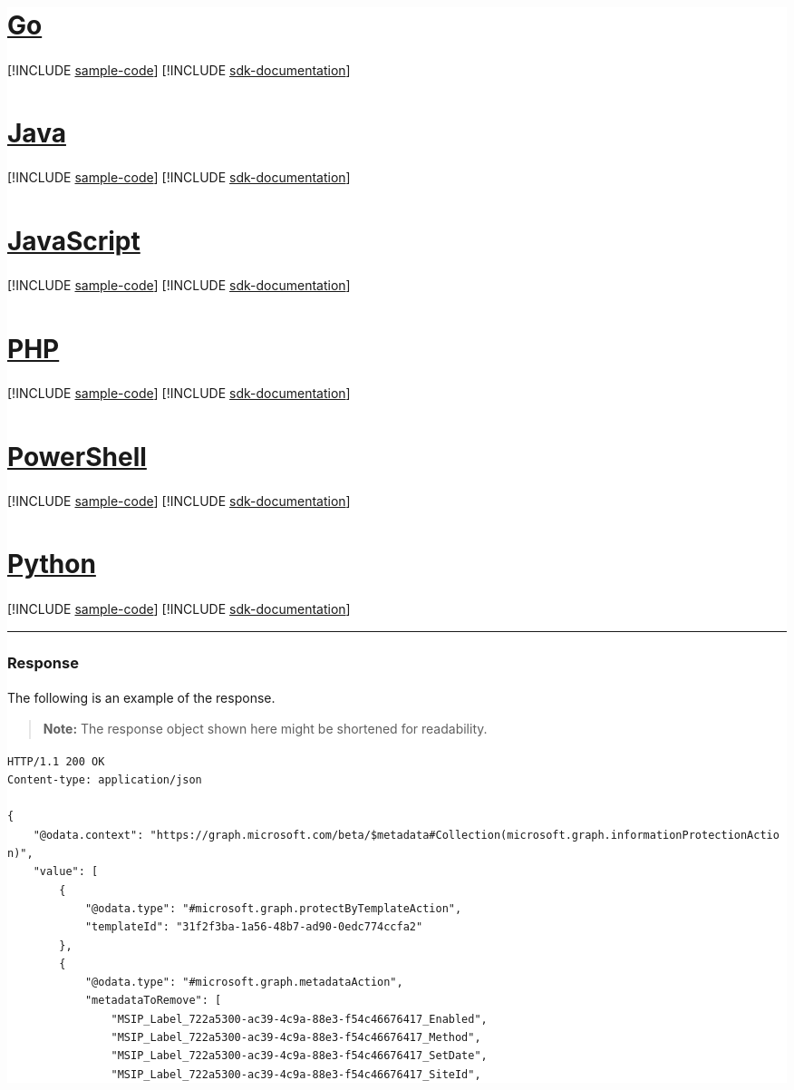 # [Go](#tab/go)
[!INCLUDE [sample-code](../includes/snippets/go/informationprotectionlabel-evaluateapplication-go-snippets.md)]
[!INCLUDE [sdk-documentation](../includes/snippets/snippets-sdk-documentation-link.md)]

# [Java](#tab/java)
[!INCLUDE [sample-code](../includes/snippets/java/informationprotectionlabel-evaluateapplication-java-snippets.md)]
[!INCLUDE [sdk-documentation](../includes/snippets/snippets-sdk-documentation-link.md)]

# [JavaScript](#tab/javascript)
[!INCLUDE [sample-code](../includes/snippets/javascript/informationprotectionlabel-evaluateapplication-javascript-snippets.md)]
[!INCLUDE [sdk-documentation](../includes/snippets/snippets-sdk-documentation-link.md)]

# [PHP](#tab/php)
[!INCLUDE [sample-code](../includes/snippets/php/informationprotectionlabel-evaluateapplication-php-snippets.md)]
[!INCLUDE [sdk-documentation](../includes/snippets/snippets-sdk-documentation-link.md)]

# [PowerShell](#tab/powershell)
[!INCLUDE [sample-code](../includes/snippets/powershell/informationprotectionlabel-evaluateapplication-powershell-snippets.md)]
[!INCLUDE [sdk-documentation](../includes/snippets/snippets-sdk-documentation-link.md)]

# [Python](#tab/python)
[!INCLUDE [sample-code](../includes/snippets/python/informationprotectionlabel-evaluateapplication-python-snippets.md)]
[!INCLUDE [sdk-documentation](../includes/snippets/snippets-sdk-documentation-link.md)]

---

### Response

The following is an example of the response.

> **Note:** The response object shown here might be shortened for readability.



```http
HTTP/1.1 200 OK
Content-type: application/json

{
    "@odata.context": "https://graph.microsoft.com/beta/$metadata#Collection(microsoft.graph.informationProtectionAction)",
    "value": [
        {
            "@odata.type": "#microsoft.graph.protectByTemplateAction",
            "templateId": "31f2f3ba-1a56-48b7-ad90-0edc774ccfa2"
        },
        {
            "@odata.type": "#microsoft.graph.metadataAction",
            "metadataToRemove": [
                "MSIP_Label_722a5300-ac39-4c9a-88e3-f54c46676417_Enabled",
                "MSIP_Label_722a5300-ac39-4c9a-88e3-f54c46676417_Method",
                "MSIP_Label_722a5300-ac39-4c9a-88e3-f54c46676417_SetDate",
                "MSIP_Label_722a5300-ac39-4c9a-88e3-f54c46676417_SiteId",
```